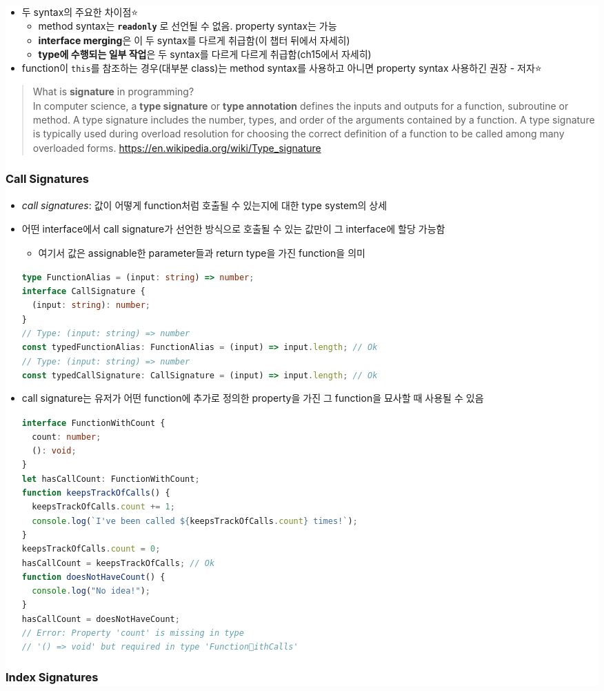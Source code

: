 - 두 syntax의 주요한 차이점⭐
  - method syntax는 **`readonly`** 로 선언될 수 없음. property syntax는 가능
  - **interface merging**은 이 두 syntax를 다르게 취급함(이 챕터 뒤에서 자세히)
  - **type에 수행되는 일부 작업**은 두 syntax를 다르게 다르게 취급함(ch15에서 자세히)
- function이 `this`를 참조하는 경우(대부분 class)는 method syntax를 사용하고 아니면 property syntax 사용하긴 권장 - 저자⭐

> What is **signature** in programming?  
> In computer science, a **type signature** or **type annotation** defines the inputs and outputs for a function, subroutine or method. A type signature includes the number, types, and order of the arguments contained by a function. A type signature is typically used during overload resolution for choosing the correct definition of a function to be called among many overloaded forms.
> <https://en.wikipedia.org/wiki/Type_signature>

### Call Signatures

- *call signatures*: 값이 어떻게 function처럼 호출될 수 있는지에 대한 type system의 상세
- 어떤 interface에서 call signature가 선언한 방식으로 호출될 수 있는 값만이 그 interface에 할당 가능함
  - 여기서 값은 assignable한 parameter들과 return type을 가진 function을 의미

  ```ts
  type FunctionAlias = (input: string) => number;
  interface CallSignature {
    (input: string): number;
  }
  // Type: (input: string) => number
  const typedFunctionAlias: FunctionAlias = (input) => input.length; // Ok
  // Type: (input: string) => number
  const typedCallSignature: CallSignature = (input) => input.length; // Ok
  ```

- call signature는 유저가 어떤 function에 추가로 정의한 property을 가진 그 function을 묘사할 때 사용될 수 있음

  ```ts
  interface FunctionWithCount {
    count: number;
    (): void;
  }
  let hasCallCount: FunctionWithCount;
  function keepsTrackOfCalls() {
    keepsTrackOfCalls.count += 1;
    console.log(`I've been called ${keepsTrackOfCalls.count} times!`);
  }
  keepsTrackOfCalls.count = 0;
  hasCallCount = keepsTrackOfCalls; // Ok
  function doesNotHaveCount() {
    console.log("No idea!");
  }
  hasCallCount = doesNotHaveCount;
  // Error: Property 'count' is missing in type
  // '() => void' but required in type 'Function􀀺ithCalls'
  ```

### Index Signatures
